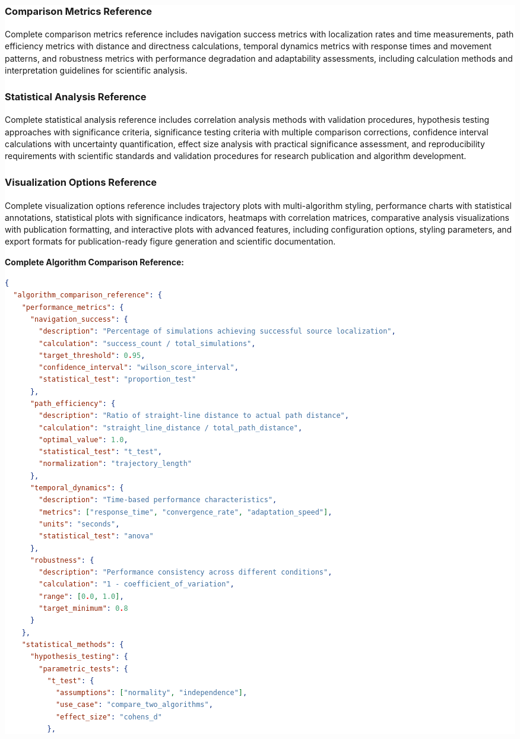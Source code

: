 ### Comparison Metrics Reference

Complete comparison metrics reference includes navigation success metrics with localization rates and time measurements, path efficiency metrics with distance and directness calculations, temporal dynamics metrics with response times and movement patterns, and robustness metrics with performance degradation and adaptability assessments, including calculation methods and interpretation guidelines for scientific analysis.

### Statistical Analysis Reference

Complete statistical analysis reference includes correlation analysis methods with validation procedures, hypothesis testing approaches with significance criteria, significance testing criteria with multiple comparison corrections, confidence interval calculations with uncertainty quantification, effect size analysis with practical significance assessment, and reproducibility requirements with scientific standards and validation procedures for research publication and algorithm development.

### Visualization Options Reference

Complete visualization options reference includes trajectory plots with multi-algorithm styling, performance charts with statistical annotations, statistical plots with significance indicators, heatmaps with correlation matrices, comparative analysis visualizations with publication formatting, and interactive plots with advanced features, including configuration options, styling parameters, and export formats for publication-ready figure generation and scientific documentation.

**Complete Algorithm Comparison Reference:**

```json
{
  "algorithm_comparison_reference": {
    "performance_metrics": {
      "navigation_success": {
        "description": "Percentage of simulations achieving successful source localization",
        "calculation": "success_count / total_simulations",
        "target_threshold": 0.95,
        "confidence_interval": "wilson_score_interval",
        "statistical_test": "proportion_test"
      },
      "path_efficiency": {
        "description": "Ratio of straight-line distance to actual path distance",
        "calculation": "straight_line_distance / total_path_distance", 
        "optimal_value": 1.0,
        "statistical_test": "t_test",
        "normalization": "trajectory_length"
      },
      "temporal_dynamics": {
        "description": "Time-based performance characteristics",
        "metrics": ["response_time", "convergence_rate", "adaptation_speed"],
        "units": "seconds",
        "statistical_test": "anova"
      },
      "robustness": {
        "description": "Performance consistency across different conditions",
        "calculation": "1 - coefficient_of_variation",
        "range": [0.0, 1.0],
        "target_minimum": 0.8
      }
    },
    "statistical_methods": {
      "hypothesis_testing": {
        "parametric_tests": {
          "t_test": {
            "assumptions": ["normality", "independence"],
            "use_case": "compare_two_algorithms",
            "effect_size": "cohens_d"
          },
```